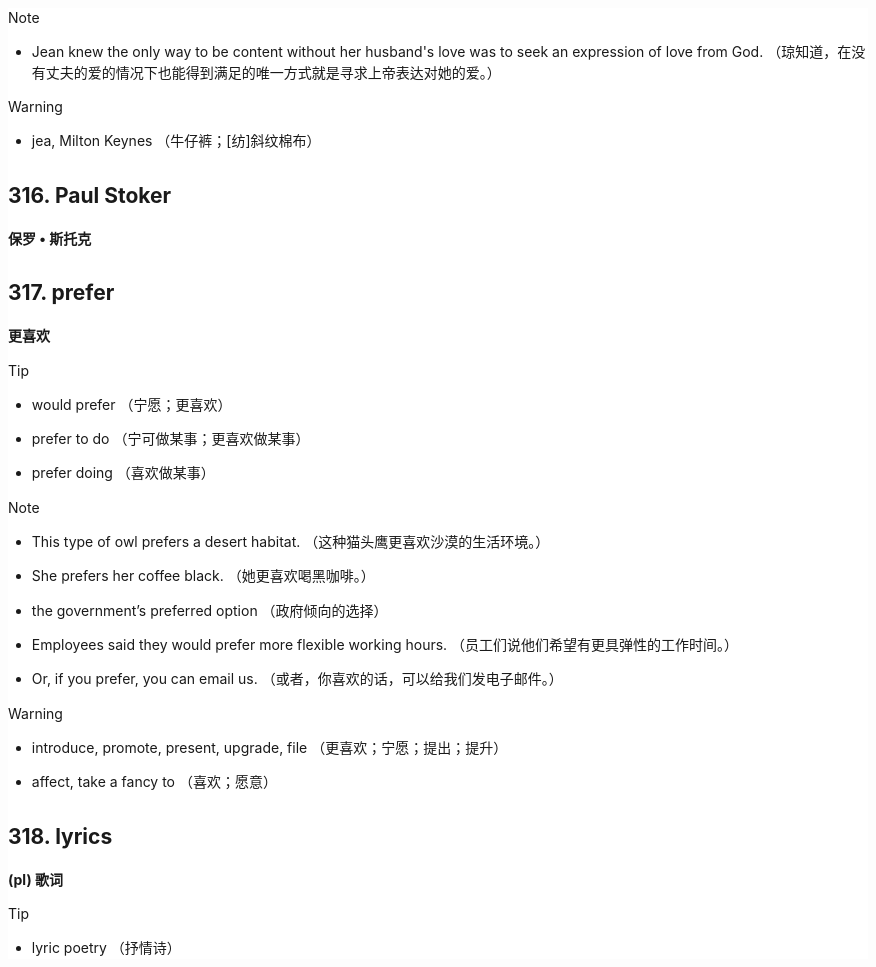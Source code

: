 > [!NOTE]
>
> - Jean knew the only way to be content without her husband's love was to seek an expression of love from God. （琼知道，在没有丈夫的爱的情况下也能得到满足的唯一方式就是寻求上帝表达对她的爱。）
>

> [!WARNING]
>
> - jea, Milton Keynes （牛仔裤；[纺]斜纹棉布）
>

## 316. Paul Stoker

**保罗 • 斯托克**

## 317. prefer

**更喜欢**

> [!TIP]
>
> - would prefer （宁愿；更喜欢）
>
> - prefer to do （宁可做某事；更喜欢做某事）
>
> - prefer doing （喜欢做某事）
>

> [!NOTE]
>
> - This type of owl prefers a desert habitat. （这种猫头鹰更喜欢沙漠的生活环境。）
>
> - She prefers her coffee black. （她更喜欢喝黑咖啡。）
>
> - the government’s preferred option （政府倾向的选择）
>
> - Employees said they would prefer more flexible working hours. （员工们说他们希望有更具弹性的工作时间。）
>
> - Or, if you prefer, you can email us. （或者，你喜欢的话，可以给我们发电子邮件。）
>

> [!WARNING]
>
> - introduce, promote, present, upgrade, file （更喜欢；宁愿；提出；提升）
>
> - affect, take a fancy to （喜欢；愿意）
>

## 318. lyrics

**(pl) 歌词**

> [!TIP]
>
> - lyric poetry （抒情诗）
>
